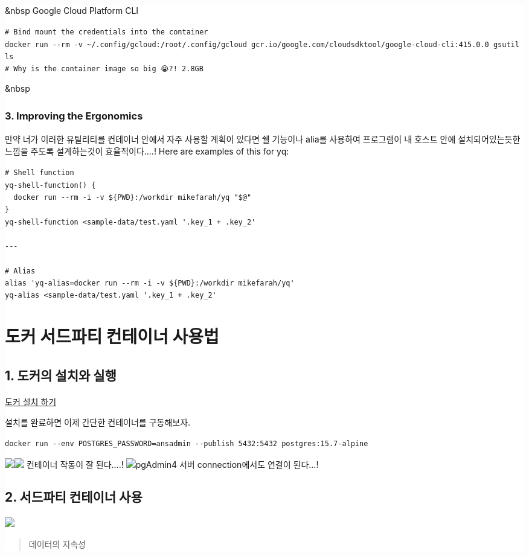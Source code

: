 &nbsp
Google Cloud Platform CLI
```
# Bind mount the credentials into the container
docker run --rm -v ~/.config/gcloud:/root/.config/gcloud gcr.io/google.com/cloudsdktool/google-cloud-cli:415.0.0 gsutil ls
# Why is the container image so big 😭?! 2.8GB
```

&nbsp
### 3. Improving the Ergonomics

만약 너가 이러한 유틸리티를 컨테이너 안에서 자주 사용할 계획이 있다면 쉘 기능이나 alia를 사용하여 프로그램이 내 호스트 안에 설치되어있는듯한 느낌을 주도록 설계하는것이 효율적이다....!
Here are examples of this for yq:

```
# Shell function
yq-shell-function() {
  docker run --rm -i -v ${PWD}:/workdir mikefarah/yq "$@"
}
yq-shell-function <sample-data/test.yaml '.key_1 + .key_2'

---

# Alias
alias 'yq-alias=docker run --rm -i -v ${PWD}:/workdir mikefarah/yq'
yq-alias <sample-data/test.yaml '.key_1 + .key_2'
```


# 도커 서드파티 컨테이너 사용법

## 1. 도커의 설치와 실행
  
  [도커 설치 하기](https://www.docker.com/)
  
  설치를 완료하면 이제 간단한 컨테이너를 구동해보자.
  
  ```
docker run --env POSTGRES_PASSWORD=ansadmin --publish 5432:5432 postgres:15.7-alpine
```
![](https://velog.velcdn.com/images/luckyprice1103/post/d1c0ee29-d2d4-415c-bc10-48a26e237ca0/image.png)![](https://velog.velcdn.com/images/luckyprice1103/post/c6abf995-e33a-4aa2-b09c-0f26adcef7b2/image.png)
컨테이너 작동이 잘 된다....!
![](https://velog.velcdn.com/images/luckyprice1103/post/cc201512-d8c5-45ea-8a13-4d4f5c16c6a6/image.png)pgAdmin4 서버 connection에서도 연결이 된다...!

## 2. 서드파티 컨테이너 사용

![](https://velog.velcdn.com/images/luckyprice1103/post/6da25a1c-a227-4393-807b-46c57a991567/image.png)

> 데이터의 지속성
